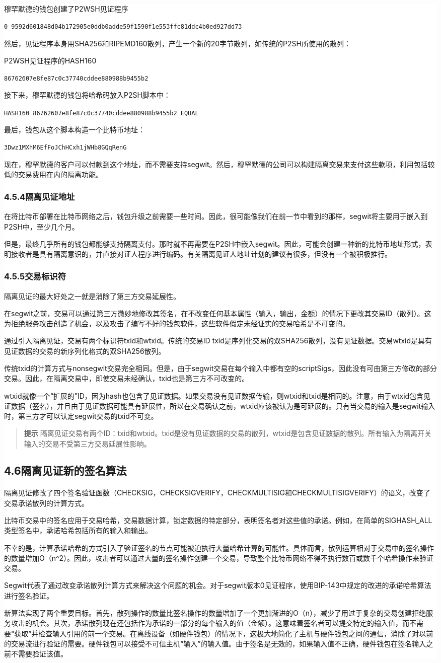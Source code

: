 穆罕默德的钱包创建了P2WSH见证程序

`0 9592d601848d04b172905e0ddb0adde59f1590f1e553ffc81ddc4b0ed927dd73`

然后，见证程序本身用SHA256和RIPEMD160散列，产生一个新的20字节散列，如传统的P2SH所使用的散列：

P2WSH见证程序的HASH160

`86762607e8fe87c0c37740cddee880988b9455b2`	

接下来，穆罕默德的钱包将哈希码放入P2SH脚本中：

`HASH160 86762607e8fe87c0c37740cddee880988b9455b2 EQUAL`

最后，钱包从这个脚本构造一个比特币地址：

```
3Dwz1MXhM6EfFoJChHCxh1jWHb8GQqRenG

```

现在，穆罕默德的客户可以付款到这个地址，而不需要支持segwit。然后，穆罕默德的公司可以构建隔离交易来支付这些款项，利用包括较低的交易费用在内的隔离功能。

### 4.5.4隔离见证地址

在将比特币部署在比特币网络之后，钱包升级之前需要一些时间。因此，很可能像我们在前一节中看到的那样，segwit将主要用于嵌入到P2SH中，至少几个月。

但是，最终几乎所有的钱包都能够支持隔离支付。那时就不再需要在P2SH中嵌入segwit。因此，可能会创建一种新的比特币地址形式，表明接收者是具有隔离意识的，并直接对证人程序进行编码。有关隔离见证人地址计划的建议有很多，但没有一个被积极推行。

### 4.5.5交易标识符

隔离见证的最大好处之一就是消除了第三方交易延展性。

在segwit之前，交易可以通过第三方微妙地修改其签名，在不改变任何基本属性（输入，输出，金额）的情况下更改其交易ID（散列）。这为拒绝服务攻击创造了机会，以及攻击了编写不好的钱包软件，这些软件假定未经证实的交易哈希是不可变的。

通过引入隔离见证，交易有两个标识符txid和wtxid。传统的交易ID txid是序列化交易的双SHA256散列，没有见证数据。交易wtxid是具有见证数据的交易的新序列化格式的双SHA256散列。

传统txid的计算方式与nonsegwit交易完全相同。但是，由于segwit交易在每个输入中都有空的scriptSigs，因此没有可由第三方修改的部分交易。因此，在隔离交易中，即使交易未经确认，txid也是第三方不可改变的。

wtxid就像一个“扩展的”ID，因为hash也包含了见证数据。如果交易没有见证数据传输，则wtxid和txid是相同的。注意，由于wtxid包含见证数据（签名），并且由于见证数据可能具有延展性，所以在交易确认之前，wtxid应该被认为是可延展的。只有当交易的输入是segwit输入时，第三方才可以认定segwit交易的txid不可变。

> **提示** 隔离见证交易有两个ID：txid和wtxid。txid是没有见证数据的交易的散列，wtxid是包含见证数据的散列。所有输入为隔离开关输入的交易不受第三方交易延展性影响。

## 4.6隔离见证新的签名算法

隔离见证修改了四个签名验证函数（CHECKSIG，CHECKSIGVERIFY，CHECKMULTISIG和CHECKMULTISIGVERIFY）的语义，改变了交易承诺散列的计算方式。

比特币交易中的签名应用于交易哈希，交易数据计算，锁定数据的特定部分，表明签名者对这些值的承诺。例如，在简单的SIGHASH_ALL类型签名中，承诺哈希包括所有的输入和输出。

不幸的是，计算承诺哈希的方式引入了验证签名的节点可能被迫执行大量哈希计算的可能性。具体而言，散列运算相对于交易中的签名操作的数量增加O（n^2）。因此，攻击者可以通过大量的签名操作创建一个交易，导致整个比特币网络不得不执行数百或数千个哈希操作来验证交易。

Segwit代表了通过改变承诺散列计算方式来解决这个问题的机会。对于segwit版本0见证程序，使用BIP-143中规定的改进的承诺哈希算法进行签名验证。

新算法实现了两个重要目标。首先，散列操作的数量比签名操作的数量增加了一个更加渐进的O（n），减少了用过于复杂的交易创建拒绝服务攻击的机会。其次，承诺散列现在还包括作为承诺的一部分的每个输入的值（金额）。这意味着签名者可以提交特定的输入值，而不需要“获取”并检查输入引用的前一个交易。在离线设备（如硬件钱包）的情况下，这极大地简化了主机与硬件钱包之间的通信，消除了对以前的交易流进行验证的需要。硬件钱包可以接受不可信主机“输入”的输入值。由于签名是无效的，如果输入值不正确，硬件钱包在签名输入之前不需要验证该值。
